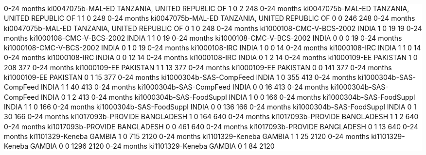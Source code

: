 0-24 months   ki0047075b-MAL-ED          TANZANIA, UNITED REPUBLIC OF   1                    0        2     248
0-24 months   ki0047075b-MAL-ED          TANZANIA, UNITED REPUBLIC OF   1                    1        0     248
0-24 months   ki0047075b-MAL-ED          TANZANIA, UNITED REPUBLIC OF   0                    0      246     248
0-24 months   ki0047075b-MAL-ED          TANZANIA, UNITED REPUBLIC OF   0                    1        0     248
0-24 months   ki1000108-CMC-V-BCS-2002   INDIA                          1                    0       19      19
0-24 months   ki1000108-CMC-V-BCS-2002   INDIA                          1                    1        0      19
0-24 months   ki1000108-CMC-V-BCS-2002   INDIA                          0                    0        0      19
0-24 months   ki1000108-CMC-V-BCS-2002   INDIA                          0                    1        0      19
0-24 months   ki1000108-IRC              INDIA                          1                    0        0      14
0-24 months   ki1000108-IRC              INDIA                          1                    1        0      14
0-24 months   ki1000108-IRC              INDIA                          0                    0       12      14
0-24 months   ki1000108-IRC              INDIA                          0                    1        2      14
0-24 months   ki1000109-EE               PAKISTAN                       1                    0      208     377
0-24 months   ki1000109-EE               PAKISTAN                       1                    1       13     377
0-24 months   ki1000109-EE               PAKISTAN                       0                    0      141     377
0-24 months   ki1000109-EE               PAKISTAN                       0                    1       15     377
0-24 months   ki1000304b-SAS-CompFeed    INDIA                          1                    0      355     413
0-24 months   ki1000304b-SAS-CompFeed    INDIA                          1                    1       40     413
0-24 months   ki1000304b-SAS-CompFeed    INDIA                          0                    0       16     413
0-24 months   ki1000304b-SAS-CompFeed    INDIA                          0                    1        2     413
0-24 months   ki1000304b-SAS-FoodSuppl   INDIA                          1                    0        0     166
0-24 months   ki1000304b-SAS-FoodSuppl   INDIA                          1                    1        0     166
0-24 months   ki1000304b-SAS-FoodSuppl   INDIA                          0                    0      136     166
0-24 months   ki1000304b-SAS-FoodSuppl   INDIA                          0                    1       30     166
0-24 months   ki1017093b-PROVIDE         BANGLADESH                     1                    0      164     640
0-24 months   ki1017093b-PROVIDE         BANGLADESH                     1                    1        2     640
0-24 months   ki1017093b-PROVIDE         BANGLADESH                     0                    0      461     640
0-24 months   ki1017093b-PROVIDE         BANGLADESH                     0                    1       13     640
0-24 months   ki1101329-Keneba           GAMBIA                         1                    0      715    2120
0-24 months   ki1101329-Keneba           GAMBIA                         1                    1       25    2120
0-24 months   ki1101329-Keneba           GAMBIA                         0                    0     1296    2120
0-24 months   ki1101329-Keneba           GAMBIA                         0                    1       84    2120